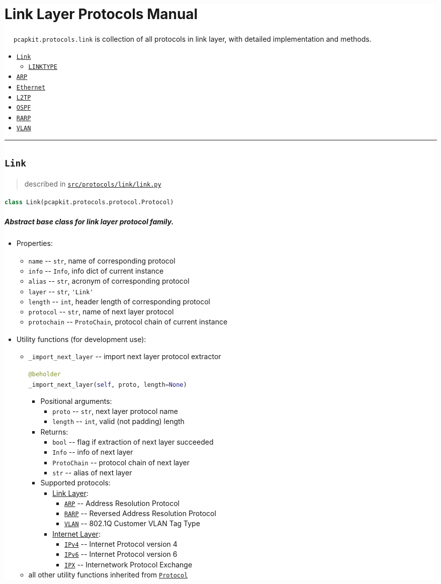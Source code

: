 # Link Layer Protocols Manual

&emsp; `pcapkit.protocols.link` is collection of all protocols in link layer, with detailed implementation and methods.

 - [`Link`](#link)
    * [`LINKTYPE`](#linktype)
 - [`ARP`](#arp)
 - [`Ethernet`](#ethernet)
 - [`L2TP`](#l2tp)
 - [`OSPF`](#ospf)
 - [`RARP`](#rarp)
 - [`VLAN`](#vlan)

---

## `Link`

 > described in [`src/protocols/link/link.py`](https://github.com/JarryShaw/PyPCAPKit/tree/master/src/protocols/link/link.py)

```python
class Link(pcapkit.protocols.protocol.Protocol)
```

##### Abstract base class for link layer protocol family.

 - Properties:
    * `name` -- `str`, name of corresponding protocol
    * `info` -- `Info`, info dict of current instance
    * `alias` -- `str`, acronym of corresponding protocol
    * `layer` -- `str`, `'Link'`
    * `length` -- `int`, header length of corresponding protocol
    * `protocol` -- `str`, name of next layer protocol
    * `protochain` -- `ProtoChain`, protocol chain of current instance

 - Utility functions (for development use):
    * `_import_next_layer` -- import next layer protocol extractor
        ```python
        @beholder
        _import_next_layer(self, proto, length=None)
        ```
        - Positional arguments:
            * `proto` -- `str`, next layer protocol name
            * `length` -- `int`, valid (not padding) length
        - Returns:
            * `bool` -- flag if extraction of next layer succeeded
            * `Info` -- info of next layer
            * `ProtoChain` -- protocol chain of next layer
            * `str` -- alias of next layer
        - Supported protocols:
            * [Link Layer](#link-layer-protocols-manual):
                - [`ARP`](#arp) -- Address Resolution Protocol
                - [`RARP`](#rarp) -- Reversed Address Resolution Protocol
                - [`VLAN`](#vlan) -- 802.1Q Customer VLAN Tag Type
            * [Internet Layer](https://github.com/JarryShaw/PyPCAPKit/tree/master/src/protocols/internet#internet-layer-protocols-manual):
                - [`IPv4`](https://github.com/JarryShaw/PyPCAPKit/tree/master/src/protocols/internet#ipv4) -- Internet Protocol version 4
                - [`IPv6`](https://github.com/JarryShaw/PyPCAPKit/tree/master/src/protocols/internet#ipv6) -- Internet Protocol version 6
                - [`IPX`](https://github.com/JarryShaw/PyPCAPKit/tree/master/src/protocols/internet#ipx) -- Internetwork Protocol Exchange
    * all other utility functions inherited from [`Protocol`](https://github.com/JarryShaw/PyPCAPKit/tree/master/src/protocols#protocol)